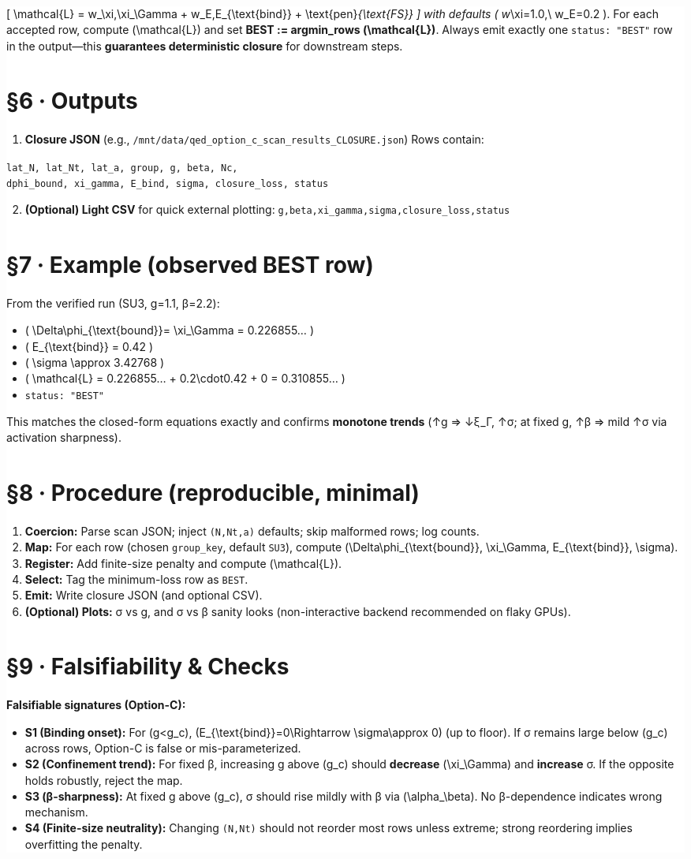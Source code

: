 [
\mathcal{L} = w_\xi,\xi_\Gamma + w_E,E_{\text{bind}} + \text{pen}*{\text{FS}}
]
with defaults ( w*\xi=1.0,\ w_E=0.2 ). For each accepted row, compute (\mathcal{L}) and set **BEST := argmin_rows (\mathcal{L})**. Always emit exactly one `status: "BEST"` row in the output—this **guarantees deterministic closure** for downstream steps.

# §6 · Outputs

1. **Closure JSON** (e.g., `/mnt/data/qed_option_c_scan_results_CLOSURE.json`)
   Rows contain:

```
lat_N, lat_Nt, lat_a, group, g, beta, Nc,
dphi_bound, xi_gamma, E_bind, sigma, closure_loss, status
```

2. **(Optional) Light CSV** for quick external plotting:
   `g,beta,xi_gamma,sigma,closure_loss,status`

# §7 · Example (observed BEST row)

From the verified run (SU3, g=1.1, β=2.2):

* ( \Delta\phi_{\text{bound}}= \xi_\Gamma = 0.226855… )
* ( E_{\text{bind}} = 0.42 )
* ( \sigma \approx 3.42768 )
* ( \mathcal{L} = 0.226855… + 0.2\cdot0.42 + 0 = 0.310855… )
* `status: "BEST"`

This matches the closed-form equations exactly and confirms **monotone trends** (↑g ⇒ ↓ξ_Γ, ↑σ; at fixed g, ↑β ⇒ mild ↑σ via activation sharpness).

# §8 · Procedure (reproducible, minimal)

1. **Coercion:** Parse scan JSON; inject `(N,Nt,a)` defaults; skip malformed rows; log counts.
2. **Map:** For each row (chosen `group_key`, default `SU3`), compute (\Delta\phi_{\text{bound}}, \xi_\Gamma, E_{\text{bind}}, \sigma).
3. **Register:** Add finite-size penalty and compute (\mathcal{L}).
4. **Select:** Tag the minimum-loss row as `BEST`.
5. **Emit:** Write closure JSON (and optional CSV).
6. **(Optional) Plots:** σ vs g, and σ vs β sanity looks (non-interactive backend recommended on flaky GPUs).

# §9 · Falsifiability & Checks

**Falsifiable signatures (Option-C):**

* **S1 (Binding onset):** For (g<g_c), (E_{\text{bind}}=0\Rightarrow \sigma\approx 0) (up to floor). If σ remains large below (g_c) across rows, Option-C is false or mis-parameterized.
* **S2 (Confinement trend):** For fixed β, increasing g above (g_c) should **decrease** (\xi_\Gamma) and **increase** σ. If the opposite holds robustly, reject the map.
* **S3 (β-sharpness):** At fixed g above (g_c), σ should rise mildly with β via (\alpha_\beta). No β-dependence indicates wrong mechanism.
* **S4 (Finite-size neutrality):** Changing `(N,Nt)` should not reorder most rows unless extreme; strong reordering implies overfitting the penalty.
